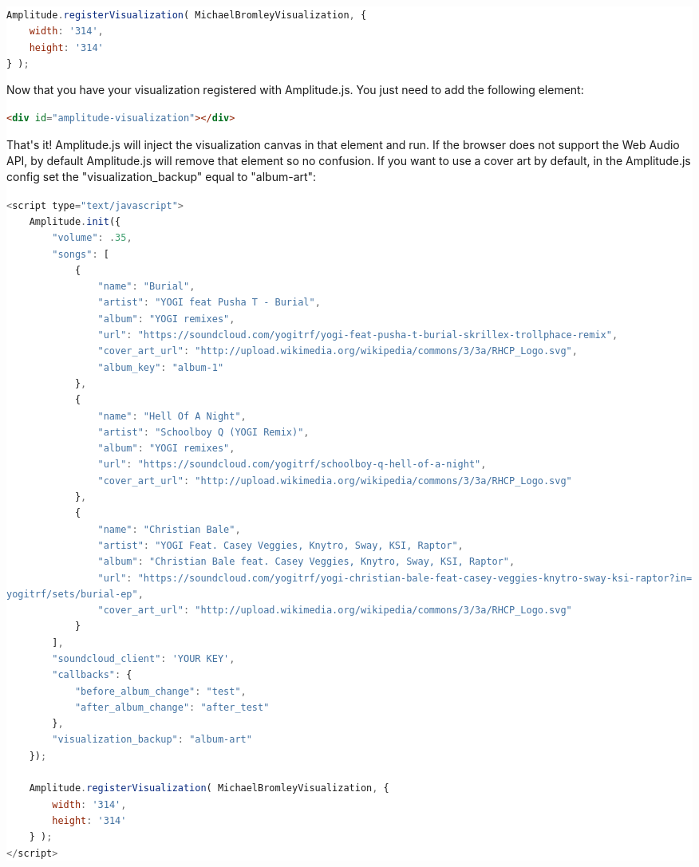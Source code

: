 ```javascript
Amplitude.registerVisualization( MichaelBromleyVisualization, {
	width: '314',
	height: '314'
} );
```

Now that you have your visualization registered with Amplitude.js. You just need to add the following element:

```html
<div id="amplitude-visualization"></div>
```

That's it! Amplitude.js will inject the visualization canvas in that element and run. If the browser does not
support the Web Audio API, by default Amplitude.js will remove that element so no confusion. If you want to use
a cover art by default, in the Amplitude.js config set the "visualization_backup" equal to "album-art":

```javascript
<script type="text/javascript">
	Amplitude.init({
		"volume": .35,
		"songs": [
			{
				"name": "Burial",
				"artist": "YOGI feat Pusha T - Burial",
				"album": "YOGI remixes",
				"url": "https://soundcloud.com/yogitrf/yogi-feat-pusha-t-burial-skrillex-trollphace-remix",
				"cover_art_url": "http://upload.wikimedia.org/wikipedia/commons/3/3a/RHCP_Logo.svg",
				"album_key": "album-1"
			},
			{
				"name": "Hell Of A Night",
				"artist": "Schoolboy Q (YOGI Remix)",
				"album": "YOGI remixes",
				"url": "https://soundcloud.com/yogitrf/schoolboy-q-hell-of-a-night",
				"cover_art_url": "http://upload.wikimedia.org/wikipedia/commons/3/3a/RHCP_Logo.svg"
			},
			{
				"name": "Christian Bale",
				"artist": "YOGI Feat. Casey Veggies, Knytro, Sway, KSI, Raptor",
				"album": "Christian Bale feat. Casey Veggies, Knytro, Sway, KSI, Raptor",
				"url": "https://soundcloud.com/yogitrf/yogi-christian-bale-feat-casey-veggies-knytro-sway-ksi-raptor?in=yogitrf/sets/burial-ep",
				"cover_art_url": "http://upload.wikimedia.org/wikipedia/commons/3/3a/RHCP_Logo.svg"
			}
		],
		"soundcloud_client": 'YOUR KEY',
		"callbacks": {
			"before_album_change": "test",
			"after_album_change": "after_test"
		},
		"visualization_backup": "album-art"
	});

	Amplitude.registerVisualization( MichaelBromleyVisualization, {
		width: '314',
		height: '314'
	} );
</script>
```
